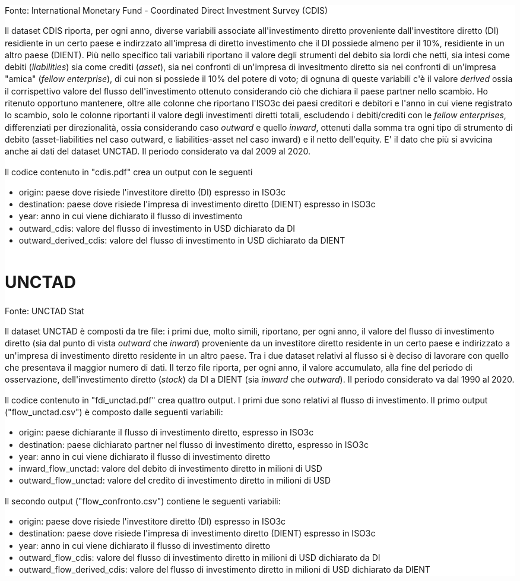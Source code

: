 Fonte: International Monetary Fund - Coordinated Direct Investment Survey (CDIS)

Il dataset CDIS riporta, per ogni anno, diverse variabili associate all'investimento diretto proveniente dall'investitore diretto (DI) residiente in un certo paese e indirzzato all'impresa di diretto investimento che il DI possiede almeno per il 10%, residiente in un altro paese (DIENT). Più nello specifico tali variabili riportano il valore degli strumenti del debito sia lordi che netti, sia intesi come debiti (*liabilities*) sia come crediti (*asset*), sia nei confronti di un'impresa di invesitmento diretto sia nei confronti di un'impresa "amica" (*fellow enterprise*), di cui non si possiede il 10% del potere di voto; di ognuna di queste variabili c'è il valore *derived* ossia il corrispettivo valore del flusso dell'investimento ottenuto considerando ciò che dichiara il paese partner nello scambio. Ho ritenuto opportuno mantenere, oltre alle colonne che riportano l'ISO3c dei paesi creditori e debitori e l'anno in cui viene registrato lo scambio, solo le colonne riportanti il valore degli investimenti diretti totali, escludendo i debiti/crediti con le *fellow enterprises*, differenziati per direzionalità, ossia considerando caso *outward* e  quello *inward*, ottenuti dalla somma tra ogni tipo di strumento di debito (asset-liabilities nel caso outward, e liabilities-asset nel caso inward) e il netto dell'equity. E' il dato che più si avvicina anche ai dati del dataset UNCTAD. Il periodo considerato va dal 2009 al 2020.

Il codice contenuto in "cdis.pdf" crea un output con le seguenti 
- origin: paese dove risiede l'investitore diretto (DI) espresso in ISO3c
- destination: paese dove risiede l'impresa di investimento diretto (DIENT) espresso in ISO3c
- year: anno in cui viene dichiarato il flusso di investimento
- outward_cdis: valore del flusso di investimento in USD dichiarato da DI
- outward_derived_cdis: valore del flusso di investimento in USD dichiarato da DIENT

# UNCTAD

Fonte: UNCTAD Stat

Il dataset UNCTAD è composti da tre file: i primi due, molto simili, riportano, per ogni anno, il valore del flusso di investimento diretto (sia dal punto di vista *outward* che *inward*) proveniente da un investitore diretto residente in un certo paese e indirizzato a un'impresa di investimento diretto residente in un altro paese. Tra i due dataset relativi al flusso si è deciso di lavorare con quello che presentava il maggior numero di dati. Il terzo file riporta, per ogni anno, il valore accumulato, alla fine del periodo di osservazione, dell'investimento diretto (*stock*) da DI a DIENT (sia *inward* che *outward*). Il periodo considerato va dal 1990 al 2020. 

Il codice contenuto in "fdi_unctad.pdf" crea quattro output. I primi due sono relativi al flusso di investimento.
Il primo output ("flow_unctad.csv") è composto dalle seguenti variabili:
- origin: paese dichiarante il flusso di investimento diretto, espresso in ISO3c
- destination: paese dichiarato partner nel flusso di investimento diretto, espresso in ISO3c
- year: anno in cui viene dichiarato il flusso di investimento diretto
- inward_flow_unctad: valore del debito di investimento diretto in milioni di USD
- outward_flow_unctad: valore del credito di investimento diretto in milioni di USD

Il secondo output ("flow_confronto.csv") contiene le seguenti variabili:
- origin: paese dove risiede l'investitore diretto (DI) espresso in ISO3c
- destination: paese dove risiede l'impresa di investimento diretto (DIENT) espresso in ISO3c
- year: anno in cui viene dichiarato il flusso di investimento diretto
- outward_flow_cdis: valore del flusso di investimento diretto in milioni di USD dichiarato da DI
- outward_flow_derived_cdis: valore del flusso di investimento diretto in milioni di USD dichiarato da DIENT
